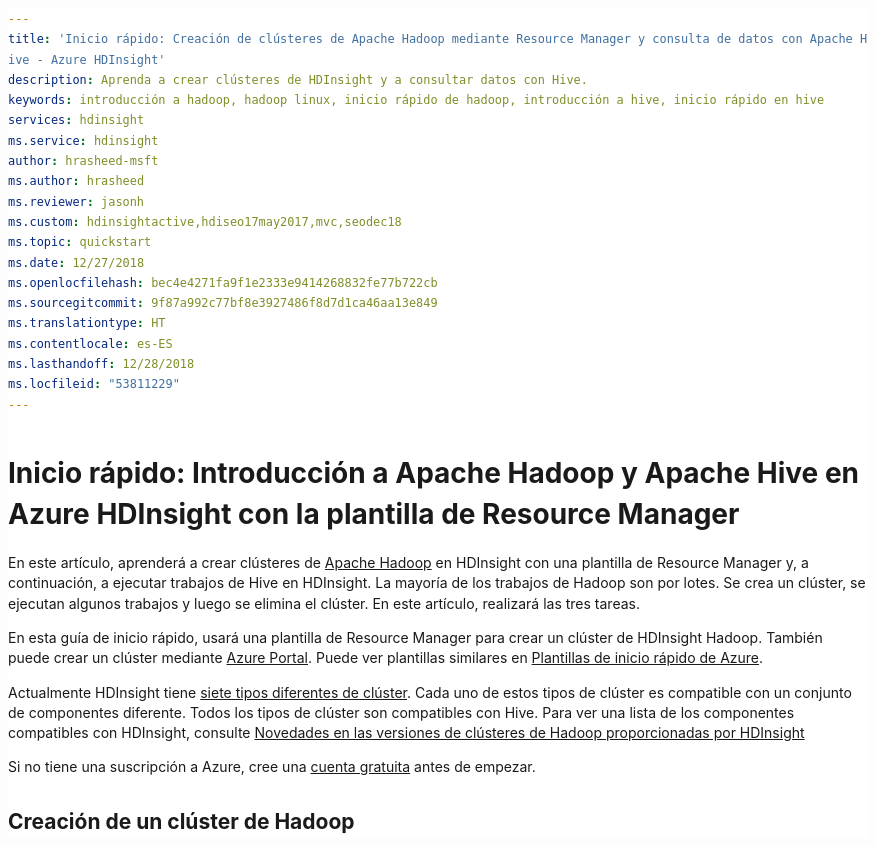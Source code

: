 ```yaml
---
title: 'Inicio rápido: Creación de clústeres de Apache Hadoop mediante Resource Manager y consulta de datos con Apache Hive - Azure HDInsight'
description: Aprenda a crear clústeres de HDInsight y a consultar datos con Hive.
keywords: introducción a hadoop, hadoop linux, inicio rápido de hadoop, introducción a hive, inicio rápido en hive
services: hdinsight
ms.service: hdinsight
author: hrasheed-msft
ms.author: hrasheed
ms.reviewer: jasonh
ms.custom: hdinsightactive,hdiseo17may2017,mvc,seodec18
ms.topic: quickstart
ms.date: 12/27/2018
ms.openlocfilehash: bec4e4271fa9f1e2333e9414268832fe77b722cb
ms.sourcegitcommit: 9f87a992c77bf8e3927486f8d7d1ca46aa13e849
ms.translationtype: HT
ms.contentlocale: es-ES
ms.lasthandoff: 12/28/2018
ms.locfileid: "53811229"
---
```

# <a name="quickstart-get-started-with-apache-hadoop-and-apache-hive-in-azure-hdinsight-using-resource-manager-template"></a>Inicio rápido: Introducción a Apache Hadoop y Apache Hive en Azure HDInsight con la plantilla de Resource Manager

En este artículo, aprenderá a crear clústeres de [Apache Hadoop](https://hadoop.apache.org/) en HDInsight con una plantilla de Resource Manager y, a continuación, a ejecutar trabajos de Hive en HDInsight. La mayoría de los trabajos de Hadoop son por lotes. Se crea un clúster, se ejecutan algunos trabajos y luego se elimina el clúster. En este artículo, realizará las tres tareas.

En esta guía de inicio rápido, usará una plantilla de Resource Manager para crear un clúster de HDInsight Hadoop. También puede crear un clúster mediante [Azure Portal](apache-hadoop-linux-create-cluster-get-started-portal.md).  Puede ver plantillas similares en [Plantillas de inicio rápido de Azure](https://azure.microsoft.com/resources/templates/?term=hdinsight).

Actualmente HDInsight tiene [siete tipos diferentes de clúster](./apache-hadoop-introduction.md#cluster-types-in-hdinsight). Cada uno de estos tipos de clúster es compatible con un conjunto de componentes diferente. Todos los tipos de clúster son compatibles con Hive. Para ver una lista de los componentes compatibles con HDInsight, consulte [Novedades en las versiones de clústeres de Hadoop proporcionadas por HDInsight](../hdinsight-component-versioning.md)  

Si no tiene una suscripción a Azure, cree una [cuenta gratuita](https://azure.microsoft.com/free/) antes de empezar.

<a name="create-cluster"></a>
## <a name="create-a-hadoop-cluster"></a>Creación de un clúster de Hadoop
